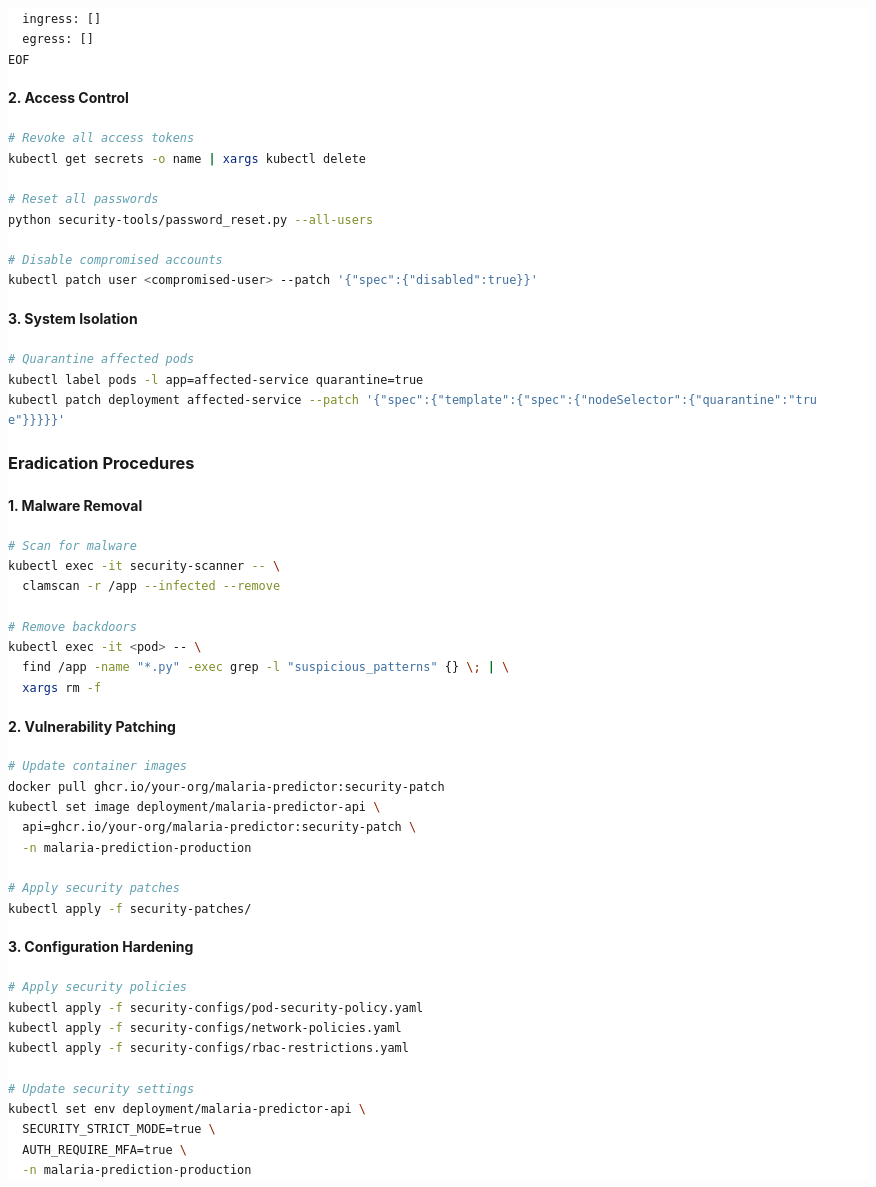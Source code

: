 ```bash
  ingress: []
  egress: []
EOF
```

#### 2. Access Control
```bash
# Revoke all access tokens
kubectl get secrets -o name | xargs kubectl delete

# Reset all passwords
python security-tools/password_reset.py --all-users

# Disable compromised accounts
kubectl patch user <compromised-user> --patch '{"spec":{"disabled":true}}'
```

#### 3. System Isolation
```bash
# Quarantine affected pods
kubectl label pods -l app=affected-service quarantine=true
kubectl patch deployment affected-service --patch '{"spec":{"template":{"spec":{"nodeSelector":{"quarantine":"true"}}}}}'
```

### Eradication Procedures

#### 1. Malware Removal
```bash
# Scan for malware
kubectl exec -it security-scanner -- \
  clamscan -r /app --infected --remove

# Remove backdoors
kubectl exec -it <pod> -- \
  find /app -name "*.py" -exec grep -l "suspicious_patterns" {} \; | \
  xargs rm -f
```

#### 2. Vulnerability Patching
```bash
# Update container images
docker pull ghcr.io/your-org/malaria-predictor:security-patch
kubectl set image deployment/malaria-predictor-api \
  api=ghcr.io/your-org/malaria-predictor:security-patch \
  -n malaria-prediction-production

# Apply security patches
kubectl apply -f security-patches/
```

#### 3. Configuration Hardening
```bash
# Apply security policies
kubectl apply -f security-configs/pod-security-policy.yaml
kubectl apply -f security-configs/network-policies.yaml
kubectl apply -f security-configs/rbac-restrictions.yaml

# Update security settings
kubectl set env deployment/malaria-predictor-api \
  SECURITY_STRICT_MODE=true \
  AUTH_REQUIRE_MFA=true \
  -n malaria-prediction-production
```
